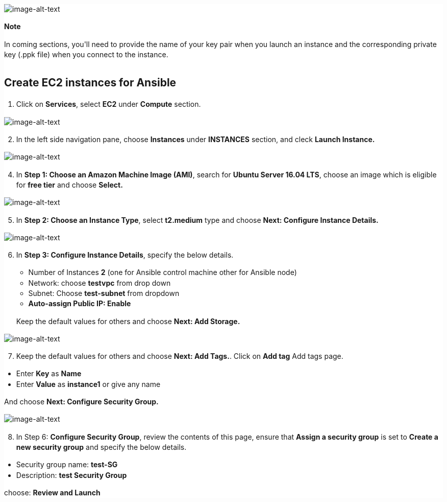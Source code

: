<img src="https://qloudableassets.blob.core.windows.net/devops/AWS/docker-ce/images/26.PNG?st=2019-09-06T10%3A31%3A31Z&se=2022-09-07T10%3A31%3A00Z&sp=rl&sv=2018-03-28&sr=c&sig=fwljWymO6LKz5xubtKh3mAsK3r858hNP%2Bl6%2FtadP4MM%3D" alt="image-alt-text" >

**Note**

In coming sections, you'll need to provide the name of your key pair when you launch an instance and the corresponding private key (.ppk file) when you connect to the instance.

## Create EC2 instances for Ansible

1. Click on **Services**, select **EC2** under **Compute** section.

<img src="https://qloudableassets.blob.core.windows.net/devops/AWS/docker-ce/images/27.PNG?st=2019-09-06T10%3A31%3A31Z&se=2022-09-07T10%3A31%3A00Z&sp=rl&sv=2018-03-28&sr=c&sig=fwljWymO6LKz5xubtKh3mAsK3r858hNP%2Bl6%2FtadP4MM%3D" alt="image-alt-text" >

2. In the left side navigation pane, choose **Instances** under **INSTANCES** section, and cleck **Launch Instance.**

<img src="https://qloudableassets.blob.core.windows.net/devops/AWS/docker-ce/images/28.PNG?st=2019-09-06T10%3A31%3A31Z&se=2022-09-07T10%3A31%3A00Z&sp=rl&sv=2018-03-28&sr=c&sig=fwljWymO6LKz5xubtKh3mAsK3r858hNP%2Bl6%2FtadP4MM%3D" alt="image-alt-text" >

4. In **Step 1: Choose an Amazon Machine Image (AMI)**, search for **Ubuntu Server 16.04 LTS**, choose an image which is eligible for **free tier** and choose **Select.**

<img src="https://qloudableassets.blob.core.windows.net/devops/AWS/docker-ce/images/29.PNG?st=2019-09-06T10%3A31%3A31Z&se=2022-09-07T10%3A31%3A00Z&sp=rl&sv=2018-03-28&sr=c&sig=fwljWymO6LKz5xubtKh3mAsK3r858hNP%2Bl6%2FtadP4MM%3D" alt="image-alt-text" >

5. In **Step 2: Choose an Instance Type**, select **t2.medium** type and choose **Next: Configure Instance Details.**

<img src="https://qloudableassets.blob.core.windows.net/devops/AWS/docker-ce/images/30.PNG?st=2019-09-06T10%3A31%3A31Z&se=2022-09-07T10%3A31%3A00Z&sp=rl&sv=2018-03-28&sr=c&sig=fwljWymO6LKz5xubtKh3mAsK3r858hNP%2Bl6%2FtadP4MM%3D" alt="image-alt-text" >

6. In **Step 3: Configure Instance Details**, specify the below details.

    * Number of Instances **2**  (one for Ansible control machine other for Ansible node)
    * Network: choose **testvpc** from drop down
    * Subnet: Choose **test-subnet** from dropdown
    * **Auto-assign Public IP: Enable**
    
    Keep the default values for others and choose **Next: Add Storage.**

<img src="https://qloudableassets.blob.core.windows.net/devops/AWS/docker-ce/images/31.PNG?st=2019-09-06T10%3A31%3A31Z&se=2022-09-07T10%3A31%3A00Z&sp=rl&sv=2018-03-28&sr=c&sig=fwljWymO6LKz5xubtKh3mAsK3r858hNP%2Bl6%2FtadP4MM%3D" alt="image-alt-text" >

7. Keep the default values for others and choose **Next: Add Tags.**. Click on **Add tag** Add tags page.

* Enter **Key** as **Name**
* Enter **Value** as **instance1**  or give any name

And choose **Next: Configure Security Group.**

<img src="https://qloudableassets.blob.core.windows.net/devops/AWS/docker-ce/images/32.PNG?st=2019-09-06T10%3A31%3A31Z&se=2022-09-07T10%3A31%3A00Z&sp=rl&sv=2018-03-28&sr=c&sig=fwljWymO6LKz5xubtKh3mAsK3r858hNP%2Bl6%2FtadP4MM%3D" alt="image-alt-text" >

8. In Step 6: **Configure Security Group**, review the contents of this page, ensure that **Assign a security group** is set to **Create a new security group** and specify the below details.

* Security group name: **test-SG**
* Description: **test Security Group**

choose: **Review and Launch**

